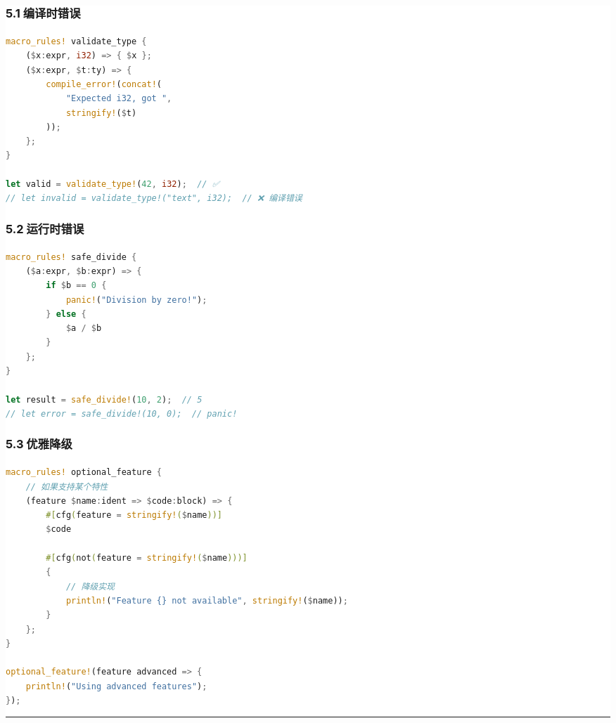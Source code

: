 ### 5.1 编译时错误

```rust
macro_rules! validate_type {
    ($x:expr, i32) => { $x };
    ($x:expr, $t:ty) => {
        compile_error!(concat!(
            "Expected i32, got ",
            stringify!($t)
        ));
    };
}

let valid = validate_type!(42, i32);  // ✅
// let invalid = validate_type!("text", i32);  // ❌ 编译错误
```

### 5.2 运行时错误

```rust
macro_rules! safe_divide {
    ($a:expr, $b:expr) => {
        if $b == 0 {
            panic!("Division by zero!");
        } else {
            $a / $b
        }
    };
}

let result = safe_divide!(10, 2);  // 5
// let error = safe_divide!(10, 0);  // panic!
```

### 5.3 优雅降级

```rust
macro_rules! optional_feature {
    // 如果支持某个特性
    (feature $name:ident => $code:block) => {
        #[cfg(feature = stringify!($name))]
        $code
        
        #[cfg(not(feature = stringify!($name)))]
        {
            // 降级实现
            println!("Feature {} not available", stringify!($name));
        }
    };
}

optional_feature!(feature advanced => {
    println!("Using advanced features");
});
```

---